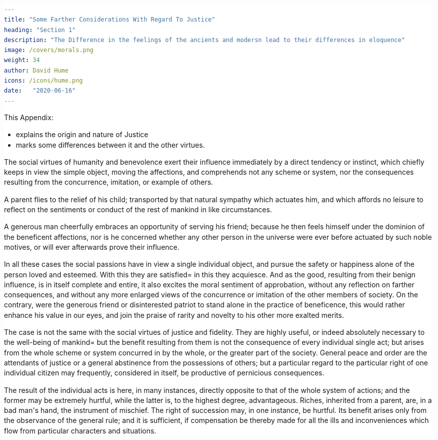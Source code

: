 ```yaml
---
title: "Some Farther Considerations With Regard To Justice"
heading: "Section 1"
description: "The Difference in the feelings of the ancients and modersn lead to their differences in eloquence"
image: /covers/morals.png
weight: 34
author: David Hume
icons: /icons/hume.png
date:   "2020-06-16"
--- 
```




This Appendix:
- explains the origin and nature of Justice
- marks some differences between it and the other virtues.

The social virtues of humanity and benevolence exert their influence immediately by a direct tendency or instinct, which chiefly keeps in view the simple object, moving the affections, and comprehends not any scheme or system, nor the consequences resulting from the concurrence, imitation, or example of others. 

A parent flies to the relief of his child; transported by that natural sympathy which actuates him, and which affords no leisure to reflect on the sentiments or conduct of the rest of mankind in like circumstances. 

A generous man cheerfully embraces an opportunity of serving his friend; because he then feels himself under the dominion of the beneficent affections, nor is he concerned whether any other person in the universe were ever before actuated by such noble motives, or will ever afterwards prove their influence. 

In all these cases the social passions have in view a single individual object, and pursue the safety or happiness alone of the person loved and esteemed. With this they are satisfied=  in this they acquiesce. And as the good, resulting from their benign influence, is in itself complete and entire, it also excites the moral sentiment of approbation, without any reflection on farther consequences, and without any more enlarged views of the concurrence or imitation of the other members of society. On the contrary, were the generous friend or disinterested patriot to stand alone in the practice of beneficence, this would rather enhance his value in our eyes, and join the praise of rarity and novelty to his other more exalted merits.

The case is not the same with the social virtues of justice and fidelity. They are highly useful, or indeed absolutely necessary to the well-being of mankind=  but the benefit resulting from them is not the consequence of every individual single act; but arises from the whole scheme or system concurred in by the whole, or the greater part of the society. General peace and order are the attendants of justice or a general abstinence from the possessions of others; but a particular regard to the particular right of one individual citizen may frequently, considered in itself, be productive of pernicious consequences. 

The result of the individual acts is here, in many instances, directly opposite to that of the whole system of actions; and the former may be extremely hurtful, while the latter is, to the highest degree, advantageous. Riches, inherited from a parent, are, in a bad man's hand, the instrument of mischief. The right of succession may, in one instance, be hurtful. Its benefit arises only from the observance of the general rule; and it is sufficient, if compensation be thereby made for all the ills and inconveniences which flow from particular characters and situations.
